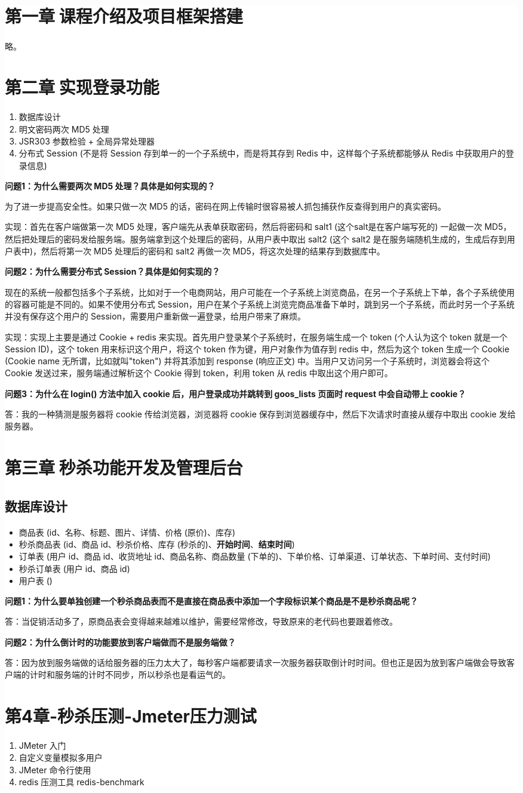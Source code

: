 # 第一章 课程介绍及项目框架搭建

略。

# 第二章 实现登录功能

1. 数据库设计
2. 明文密码两次 MD5 处理
3. JSR303 参数检验 + 全局异常处理器
4. 分布式 Session (不是将 Session 存到单一的一个子系统中，而是将其存到 Redis 中，这样每个子系统都能够从 Redis 中获取用户的登录信息)

**问题1：为什么需要两次 MD5 处理？具体是如何实现的？**

为了进一步提高安全性。如果只做一次 MD5 的话，密码在网上传输时很容易被人抓包捕获作反查得到用户的真实密码。

实现：首先在客户端做第一次 MD5 处理，客户端先从表单获取密码，然后将密码和 salt1 (这个salt是在客户端写死的) 一起做一次 MD5，然后把处理后的密码发给服务端。服务端拿到这个处理后的密码，从用户表中取出 salt2 (这个 salt2 是在服务端随机生成的，生成后存到用户表中)，然后将第一次 MD5 处理后的密码和 salt2 再做一次 MD5，将这次处理的结果存到数据库中。

**问题2：为什么需要分布式 Session？具体是如何实现的？**

现在的系统一般都包括多个子系统，比如对于一个电商网站，用户可能在一个子系统上浏览商品，在另一个子系统上下单，各个子系统使用的容器可能是不同的。如果不使用分布式 Session，用户在某个子系统上浏览完商品准备下单时，跳到另一个子系统，而此时另一个子系统并没有保存这个用户的 Session，需要用户重新做一遍登录，给用户带来了麻烦。

实现：实现上主要是通过 Cookie + redis 来实现。首先用户登录某个子系统时，在服务端生成一个 token (个人认为这个 token 就是一个 Session ID)，这个 token 用来标识这个用户，将这个 token 作为键，用户对象作为值存到 redis 中，然后为这个 token 生成一个 Cookie (Cookie name 无所谓，比如就叫"token") 并将其添加到 response (响应正文) 中。当用户又访问另一个子系统时，浏览器会将这个 Cookie 发送过来，服务端通过解析这个 Cookie 得到 token，利用 token 从 redis 中取出这个用户即可。

**问题3：为什么在 login() 方法中加入 cookie 后，用户登录成功并跳转到 goos_lists 页面时 request 中会自动带上 cookie？**

答：我的一种猜测是服务器将 cookie 传给浏览器，浏览器将 cookie 保存到浏览器缓存中，然后下次请求时直接从缓存中取出 cookie 发给服务器。

# 第三章 秒杀功能开发及管理后台

## 数据库设计

- 商品表 (id、名称、标题、图片、详情、价格 (原价)、库存)
- 秒杀商品表 (id、商品 id、秒杀价格、库存 (秒杀的)、**开始时间**、**结束时间**)
- 订单表 (用户 id、商品 id、收货地址 id、商品名称、商品数量 (下单的)、下单价格、订单渠道、订单状态、下单时间、支付时间)
- 秒杀订单表 (用户 id、商品 id)
- 用户表 ()

**问题1：为什么要单独创建一个秒杀商品表而不是直接在商品表中添加一个字段标识某个商品是不是秒杀商品呢？**

答：当促销活动多了，原商品表会变得越来越难以维护，需要经常修改，导致原来的老代码也要跟着修改。

**问题2：为什么倒计时的功能要放到客户端做而不是服务端做？**

答：因为放到服务端做的话给服务器的压力太大了，每秒客户端都要请求一次服务器获取倒计时时间。但也正是因为放到客户端做会导致客户端的计时和服务端的计时不同步，所以秒杀也是看运气的。

# 第4章-秒杀压测-Jmeter压力测试

1. JMeter 入门
2. 自定义变量模拟多用户
3. JMeter 命令行使用
4. redis 压测工具 redis-benchmark
